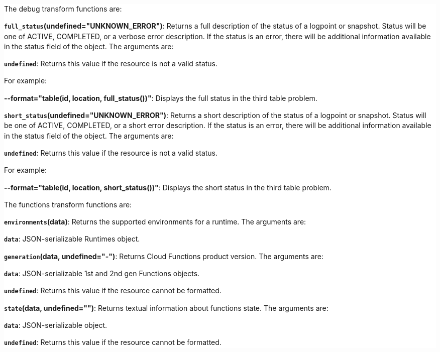 The debug transform functions are:

**`full_status`(undefined="UNKNOWN_ERROR")**:
Returns a full description of the status of a logpoint or snapshot.
Status will be one of ACTIVE, COMPLETED, or a verbose error description. If the
status is an error, there will be additional information available in the status
field of the object.
The arguments are:

**``undefined``**:
Returns this value if the resource is not a valid status.

For example:

**--format="table(id, location, full_status())"**:
Displays the full status in the third table problem.

**`short_status`(undefined="UNKNOWN_ERROR")**:
Returns a short description of the status of a logpoint or snapshot.
Status will be one of ACTIVE, COMPLETED, or a short error description. If the
status is an error, there will be additional information available in the status
field of the object.
The arguments are:

**``undefined``**:
Returns this value if the resource is not a valid status.

For example:

**--format="table(id, location, short_status())"**:
Displays the short status in the third table problem.

The functions transform functions are:

**`environments`(data)**:
Returns the supported environments for a runtime.
The arguments are:

**``data``**:
JSON-serializable Runtimes object.

**`generation`(data, undefined="-")**:
Returns Cloud Functions product version.
The arguments are:

**``data``**:
JSON-serializable 1st and 2nd gen Functions objects.

**``undefined``**:
Returns this value if the resource cannot be formatted.

**`state`(data, undefined="")**:
Returns textual information about functions state.
The arguments are:

**``data``**:
JSON-serializable object.

**``undefined``**:
Returns this value if the resource cannot be formatted.
